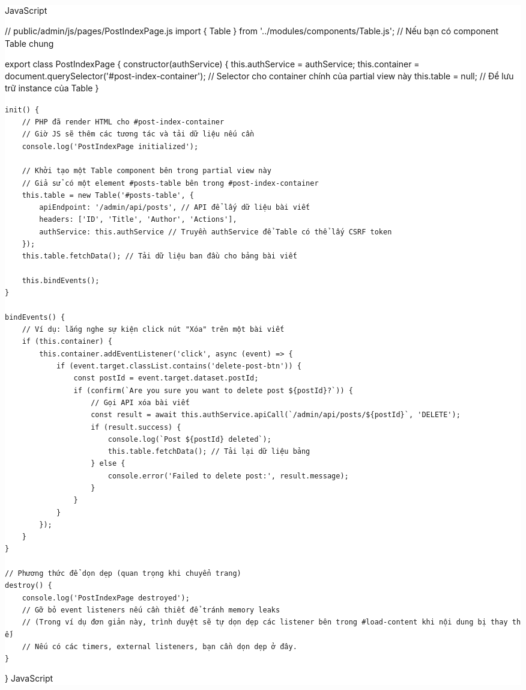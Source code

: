 JavaScript

// public/admin/js/pages/PostIndexPage.js
import { Table } from '../modules/components/Table.js'; // Nếu bạn có component Table chung

export class PostIndexPage {
    constructor(authService) {
        this.authService = authService;
        this.container = document.querySelector('#post-index-container'); // Selector cho container chính của partial view này
        this.table = null; // Để lưu trữ instance của Table
    }

    init() {
        // PHP đã render HTML cho #post-index-container
        // Giờ JS sẽ thêm các tương tác và tải dữ liệu nếu cần
        console.log('PostIndexPage initialized');

        // Khởi tạo một Table component bên trong partial view này
        // Giả sử có một element #posts-table bên trong #post-index-container
        this.table = new Table('#posts-table', {
            apiEndpoint: '/admin/api/posts', // API để lấy dữ liệu bài viết
            headers: ['ID', 'Title', 'Author', 'Actions'],
            authService: this.authService // Truyền authService để Table có thể lấy CSRF token
        });
        this.table.fetchData(); // Tải dữ liệu ban đầu cho bảng bài viết

        this.bindEvents();
    }

    bindEvents() {
        // Ví dụ: lắng nghe sự kiện click nút "Xóa" trên một bài viết
        if (this.container) {
            this.container.addEventListener('click', async (event) => {
                if (event.target.classList.contains('delete-post-btn')) {
                    const postId = event.target.dataset.postId;
                    if (confirm(`Are you sure you want to delete post ${postId}?`)) {
                        // Gọi API xóa bài viết
                        const result = await this.authService.apiCall(`/admin/api/posts/${postId}`, 'DELETE');
                        if (result.success) {
                            console.log(`Post ${postId} deleted`);
                            this.table.fetchData(); // Tải lại dữ liệu bảng
                        } else {
                            console.error('Failed to delete post:', result.message);
                        }
                    }
                }
            });
        }
    }

    // Phương thức để dọn dẹp (quan trọng khi chuyển trang)
    destroy() {
        console.log('PostIndexPage destroyed');
        // Gỡ bỏ event listeners nếu cần thiết để tránh memory leaks
        // (Trong ví dụ đơn giản này, trình duyệt sẽ tự dọn dẹp các listener bên trong #load-content khi nội dung bị thay thế)
        // Nếu có các timers, external listeners, bạn cần dọn dẹp ở đây.
    }
}
JavaScript

